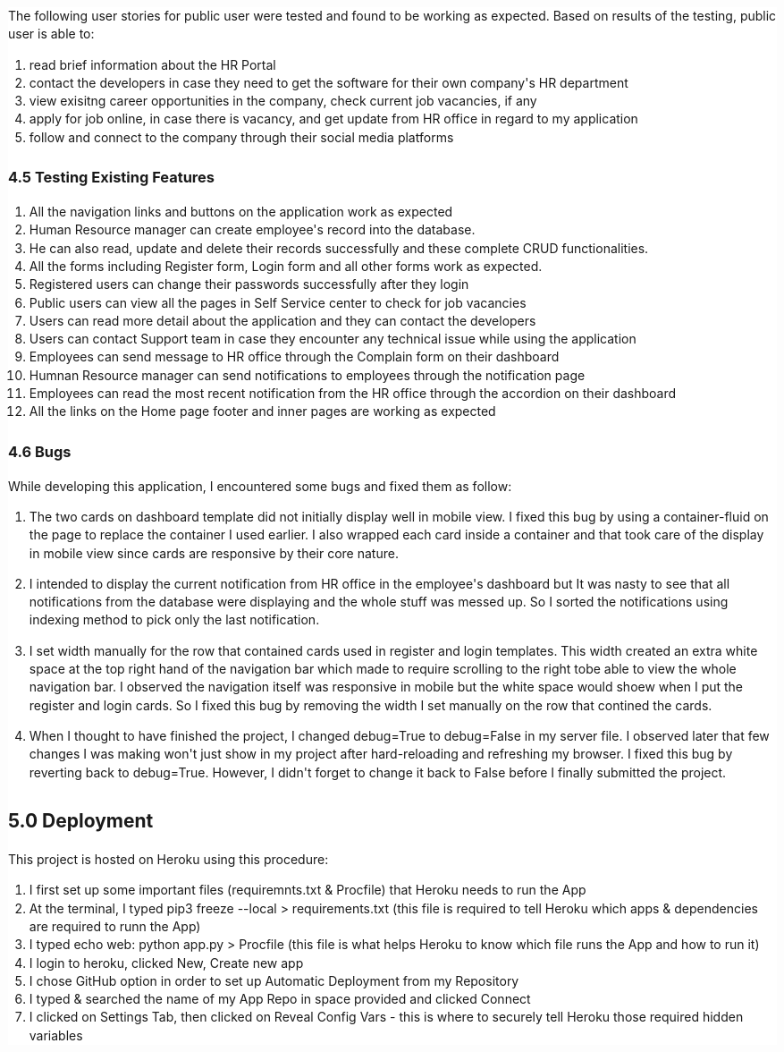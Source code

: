 The following user stories for public user were tested and found to be working as expected. Based on results of the testing, public user is able to:
1. read brief information about the HR Portal
2. contact the developers in case they need to get the software for their own company's HR department
3. view exisitng career opportunities in the company, check current job vacancies, if any
4. apply for job online, in case there is vacancy, and get update from HR office in regard to my application
5. follow and connect to the company through their social media platforms 

### 4.5 Testing Existing Features
1. All the navigation links and buttons on the application work as expected
2. Human Resource manager can create employee's record into the database. 
3. He can also read, update and delete their records successfully and these complete CRUD functionalities.
4. All the forms including Register form, Login form and all other forms work as expected.
5. Registered users can change their passwords successfully after they login
6. Public users can view all the pages in Self Service center to check for job vacancies
7. Users can read more detail about the application and they can contact the developers
8. Users can contact Support team in case they encounter any technical issue while using the application
9. Employees can send message to HR office through the Complain form on their dashboard
10. Humnan Resource manager can send notifications to employees through the notification page
11. Employees can read the most recent notification from the HR office through the accordion on their dashboard
12. All the links on the Home page footer and inner pages are working as expected

### 4.6 Bugs
While developing this application, I encountered some bugs and fixed them as follow:
1. The two cards on dashboard template did not initially display well in mobile view. I fixed this bug by using a container-fluid on the page to replace the container I used earlier. I also wrapped each card inside a container and that took care of the display in mobile view since cards are responsive by their core nature.

2. I intended to display the current notification from HR office in the employee's dashboard but It was nasty to see that all notifications from the database were displaying and the whole stuff was messed up. So I sorted the notifications using indexing method to pick only the last notification.

3. I set width manually for the row that contained cards used in register and login templates. This width created an extra white space at the top right hand of the navigation bar which made to require scrolling to the right tobe able to view the whole navigation bar. I observed the navigation itself was responsive in mobile but the white space would shoew when I put the register and login cards. So I fixed this bug by removing the width I set manually on the row that contined the cards.

4. When I thought to have finished the project, I changed debug=True to debug=False in my server file. I observed later that few changes I was making won't just show in my project after hard-reloading and refreshing my browser. I fixed this bug by reverting back to debug=True. However, I didn't forget to change it back to False before I finally submitted the project.


## 5.0 Deployment
This project is hosted on Heroku using this procedure:
1. I first set up some important files (requiremnts.txt & Procfile) that Heroku needs to run the App 
2. At the terminal, I typed pip3 freeze --local > requirements.txt (this file is required to tell Heroku which apps & dependencies are required to runn the App)
3. I typed echo web: python app.py > Procfile (this file is what helps Heroku to know which file runs the App and how to run it)
4. I login to heroku, clicked New, Create new app 
5. I chose GitHub option in order to set up Automatic Deployment from my Repository
6. I typed & searched the name of my App Repo in space provided and clicked Connect
7. I clicked on Settings Tab, then clicked on Reveal Config Vars - this is where to securely tell Heroku those required hidden variables